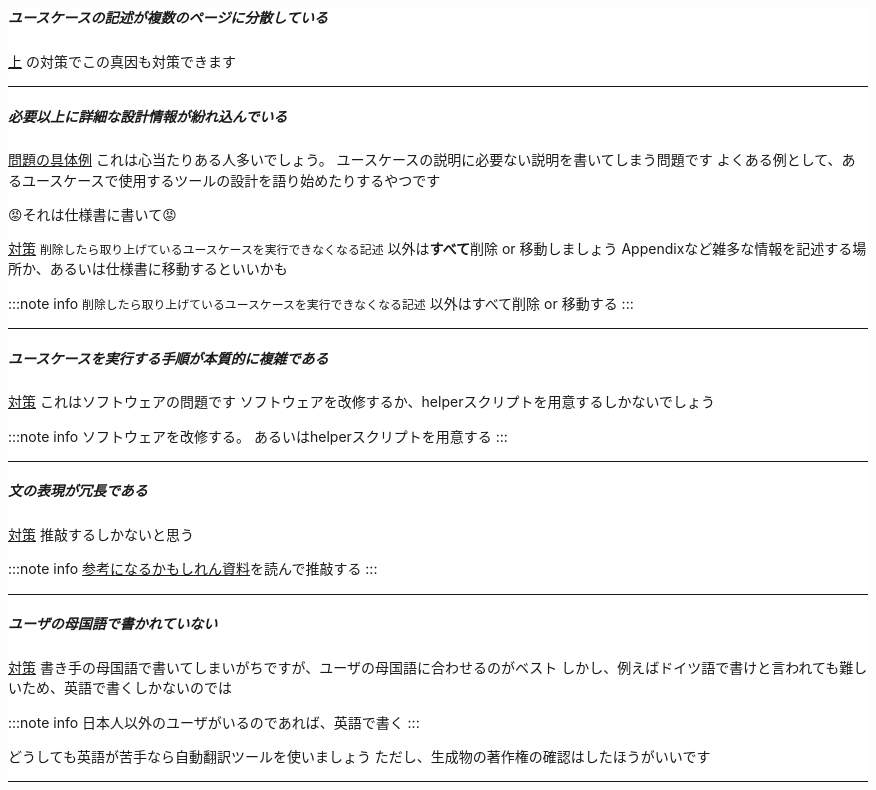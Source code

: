 ##### ユースケースの記述が複数のページに分散している
[上](#目次からどのユースケースの記述があるのかわからない) の対策でこの真因も対策できます

___

##### 必要以上に詳細な設計情報が紛れ込んでいる
<INS>問題の具体例</INS>
これは心当たりある人多いでしょう。 ユースケースの説明に必要ない説明を書いてしまう問題です
よくある例として、あるユースケースで使用するツールの設計を語り始めたりするやつです

😡それは仕様書に書いて😡

<INS>対策</INS>
`削除したら取り上げているユースケースを実行できなくなる記述` 以外は**すべて**削除 or 移動しましょう
Appendixなど雑多な情報を記述する場所か、あるいは仕様書に移動するといいかも

:::note info
`削除したら取り上げているユースケースを実行できなくなる記述` 以外はすべて削除 or 移動する
:::

___

##### ユースケースを実行する手順が本質的に複雑である
<INS>対策</INS>
これはソフトウェアの問題です
ソフトウェアを改修するか、helperスクリプトを用意するしかないでしょう

:::note info
ソフトウェアを改修する。 あるいはhelperスクリプトを用意する
:::

___

##### 文の表現が冗長である
<INS>対策</INS>
推敲するしかないと思う

:::note info
[参考になるかもしれん資料](#参考になるかもしれん資料)を読んで推敲する
:::

___

##### ユーザの母国語で書かれていない
<INS>対策</INS>
書き手の母国語で書いてしまいがちですが、ユーザの母国語に合わせるのがベスト
しかし、例えばドイツ語で書けと言われても難しいため、英語で書くしかないのでは

:::note info
日本人以外のユーザがいるのであれば、英語で書く
:::

どうしても英語が苦手なら自動翻訳ツールを使いましょう
ただし、生成物の著作権の確認はしたほうがいいです

___
